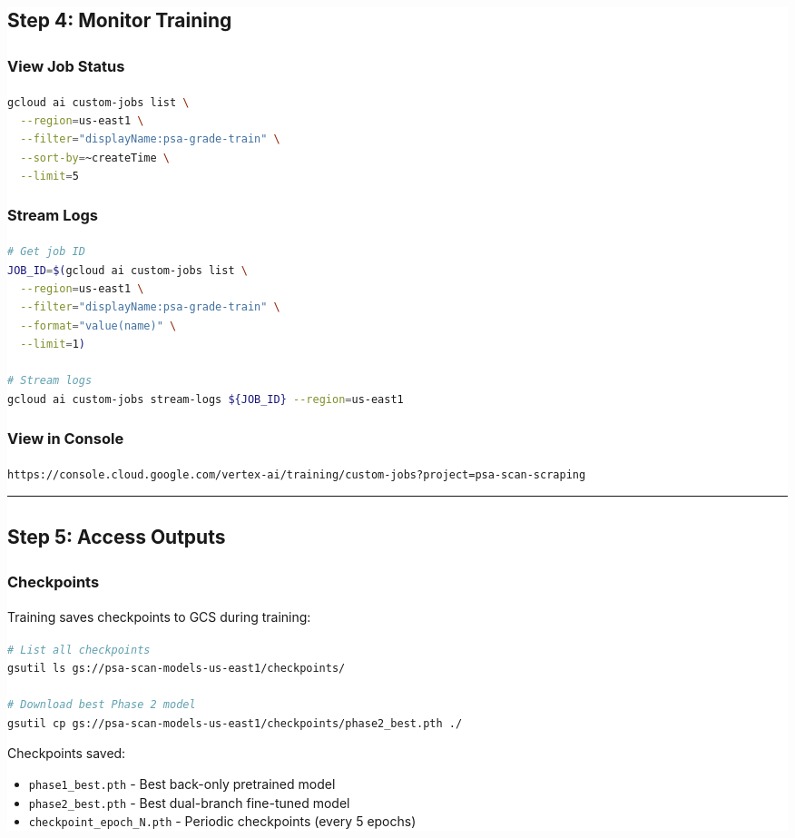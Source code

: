 
## Step 4: Monitor Training

### View Job Status

```bash
gcloud ai custom-jobs list \
  --region=us-east1 \
  --filter="displayName:psa-grade-train" \
  --sort-by=~createTime \
  --limit=5
```

### Stream Logs

```bash
# Get job ID
JOB_ID=$(gcloud ai custom-jobs list \
  --region=us-east1 \
  --filter="displayName:psa-grade-train" \
  --format="value(name)" \
  --limit=1)

# Stream logs
gcloud ai custom-jobs stream-logs ${JOB_ID} --region=us-east1
```

### View in Console

```
https://console.cloud.google.com/vertex-ai/training/custom-jobs?project=psa-scan-scraping
```

---

## Step 5: Access Outputs

### Checkpoints

Training saves checkpoints to GCS during training:

```bash
# List all checkpoints
gsutil ls gs://psa-scan-models-us-east1/checkpoints/

# Download best Phase 2 model
gsutil cp gs://psa-scan-models-us-east1/checkpoints/phase2_best.pth ./
```

Checkpoints saved:
- `phase1_best.pth` - Best back-only pretrained model
- `phase2_best.pth` - Best dual-branch fine-tuned model
- `checkpoint_epoch_N.pth` - Periodic checkpoints (every 5 epochs)
